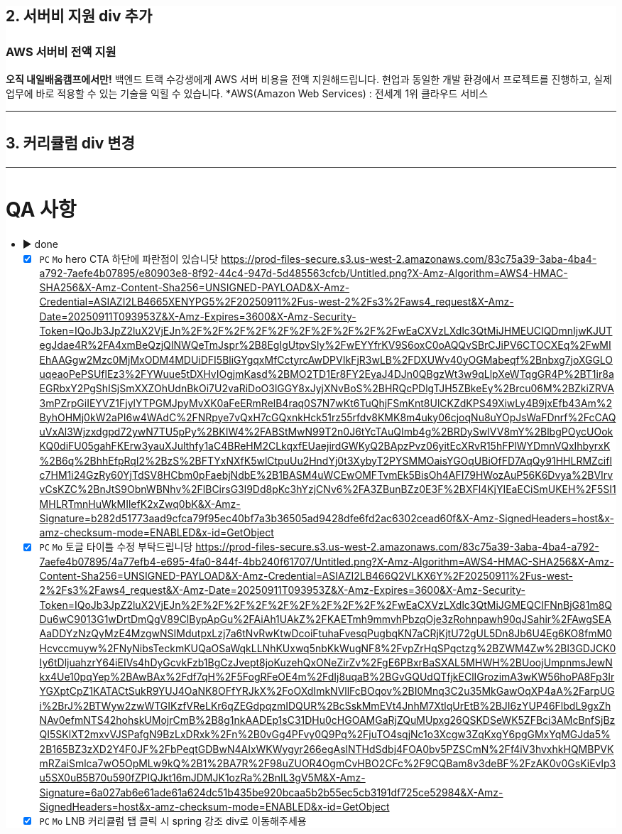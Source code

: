 
## 2. 서버비 지원 div 추가

### AWS 서버비 전액 지원
**오직 내일배움캠프에서만!**
백엔드 트랙 수강생에게 AWS 서버 비용을 전액 지원해드립니다.
현업과 동일한 개발 환경에서 프로젝트를 진행하고, 실제 업무에 바로 적용할 수 있는 기술을 익힐 수 있습니다.
*AWS(Amazon Web Services) : 전세계 1위 클라우드 서비스

---

## 3. 커리큘럼 div 변경

---

# QA 사항
- ▶ done
  - [x] `PC` `Mo` hero CTA 하단에 파란점이 있습니닷
    https://prod-files-secure.s3.us-west-2.amazonaws.com/83c75a39-3aba-4ba4-a792-7aefe4b07895/e80903e8-8f92-44c4-947d-5d485563cfcb/Untitled.png?X-Amz-Algorithm=AWS4-HMAC-SHA256&X-Amz-Content-Sha256=UNSIGNED-PAYLOAD&X-Amz-Credential=ASIAZI2LB4665XENYPG5%2F20250911%2Fus-west-2%2Fs3%2Faws4_request&X-Amz-Date=20250911T093953Z&X-Amz-Expires=3600&X-Amz-Security-Token=IQoJb3JpZ2luX2VjEJn%2F%2F%2F%2F%2F%2F%2F%2F%2F%2FwEaCXVzLXdlc3QtMiJHMEUCIQDmnIjwKJUTegJdae4R%2FA4xmBeQzjQINWQeTmJspr%2B8EgIgUtpvSly%2FwEYYfrKV9S6oxC0oAQQvSBrCJiPV6CTOCXEq%2FwMIEhAAGgw2Mzc0MjMxODM4MDUiDFI5BliGYgqxMfCctyrcAwDPVIkFjR3wLB%2FDXUWv40yOGMabeqf%2Bnbxg7joXGGLOuqeaoPePSUflEz3%2FYWuue5tDXHvIOgjmKasd%2BMO2TD1Er8FY2EyaJ4DJn0QBgzWt3w9qLlpXeWTqgGR4P%2BT1ir8aEGRbxY2PgShISjSmXXZOhUdnBkOi7U2vaRiDoO3lGGY8xJyjXNvBoS%2BHRQcPDlgTJH5ZBkeEy%2Brcu06M%2BZkiZRVA3mPZrpGiIEYVZ1FjylYTPGMJpyMvXK0aFeERmRelB4raq0S7N7wKt6TuQhjFSmKnt8UlCKZdKPS49XiwLy4B9jxEfb43Am%2ByhOHMj0kW2aPI6w4WAdC%2FNRpye7vQxH7cGQxnkHck51rz55rfdv8KMK8m4uky06cjoqNu8uYOpJsWaFDnrf%2FcCAQuVxAl3Wjzxdgpd72ywN7TU5pPy%2BKIW4%2FABStMwN99T2n0J6tYcTAuQImb4g%2BRDySwIVV8mY%2BlbgPOycUOokKQ0diFU05gahFKErw3yauXJulthfy1aC4BReHM2CLkqxfEUaejirdGWKyQ2BApzPvz06yitEcXRvR15hFPlWYDmnVQxIhbyrxK%2B6q%2BhhEfpRqI2%2BzS%2BFTYxNXfK5wlCtpuUu2HndYj0t3XybyT2PYSMMOaisYGOqUBiOfFD7AqQy91HHLRMZciflc7HM1i24GzRy60YjTdSV8HCbm0pFaebjNdbE%2B1BASM4uWCEwOMFTvmEk5BisOh4AFI79HWozAuP56K6Dvya%2BVIrvvCsKZC%2BnJtS9ObnWBNhv%2FlBCirsG3l9Dd8pKc3hYzjCNv6%2FA3ZBunBZz0E3F%2BXFl4KjYIEaECiSmUKEH%2F5SI1MHLRTmnHuWkMIlefK2xZwq0bK&X-Amz-Signature=b282d51773aad9cfca79f95ec40bf7a3b36505ad9428dfe6fd2ac6302cead60f&X-Amz-SignedHeaders=host&x-amz-checksum-mode=ENABLED&x-id=GetObject
  - [x] `PC` `Mo` 토글 타이틀 수정 부탁드립니당
    https://prod-files-secure.s3.us-west-2.amazonaws.com/83c75a39-3aba-4ba4-a792-7aefe4b07895/4a77efb4-e695-4fa0-844f-4bb240f61707/Untitled.png?X-Amz-Algorithm=AWS4-HMAC-SHA256&X-Amz-Content-Sha256=UNSIGNED-PAYLOAD&X-Amz-Credential=ASIAZI2LB466Q2VLKX6Y%2F20250911%2Fus-west-2%2Fs3%2Faws4_request&X-Amz-Date=20250911T093953Z&X-Amz-Expires=3600&X-Amz-Security-Token=IQoJb3JpZ2luX2VjEJn%2F%2F%2F%2F%2F%2F%2F%2F%2F%2FwEaCXVzLXdlc3QtMiJGMEQCIFNnBjG81m8QDu6wC9013G1wDrtDmQgV89ClBypApGu%2FAiAh1UAkZ%2FKAETmh9mmvhPbzqOje3zRohnpawh90qJSahir%2FAwgSEAAaDDYzNzQyMzE4MzgwNSIMdutpxLzj7a6tNvRwKtwDcoiFtuhaFvesqPugbqKN7aCRjKjtU72gUL5Dn8Jb6U4Eg6KO8fmM0Hcvccmuyw%2FNyNibsTeckmKUQaOSaWqkLLNhKUxwq5nbKkWugNF8%2FvpZrHqSPqctzg%2BZWM4Zw%2Bl3GDJCK0Iy6tDljuahzrY64iEIVs4hDyGcvkFzb1BgCzJvept8joKuzehQxONeZirZv%2FgE6PBxrBaSXAL5MHWH%2BUoojUmpnmsJewNkx4Ue10pqYep%2BAwBAx%2Fdf7qH%2F5FogRFeOE4m%2FdIj8uqaB%2BGvGQUdQTfjkEClIGrozimA3wKW56hoPA8Fp3IrYGXptCpZ1KATACtSukR9YUJ4OaNK8OFfYRJkX%2FoOXdImkNVllFcBOqov%2BI0Mnq3C2u35MkGawOqXP4aA%2FarpUGi%2BrJ%2BTWyw2zwWTGIKzfVReLKr6qZEGdpqzmIDQUR%2BcSskMmEVt4JnhM7XtlqUrEtB%2BJI6zYUP46FlbdL9gxZhNAv0efmNTS42hohskUMojrCmB%2B8g1nkAADEp1sC31DHu0cHGOAMGaRjZQuMUpxg26QSKDSeWK5ZFBci3AMcBnfSjBzQI5SKlXT2mxvVJSPafgN9BzLxDRxk%2Fn%2B0vGg4PFvy0Q9Pq%2FjuTO4sqjNc1o3Xcgw3ZqKxgY6pgGMxYqMGJda5%2B165BZ3zXD2Y4F0JF%2FbPeqtGDBwN4AIxWKWygyr266egAslNTHdSdbj4FOA0bv5PZSCmN%2Ff4iV3hvxhkHQMBPVKmRZaiSmlca7wO5OpMLw9kQ%2B1%2BA7R%2F98uZUOR4OgmCvHBO2CFc%2F9CQBam8v3deBF%2FzAK0v0GsKiEvlp3u5SX0uB5B70u590fZPIQJkt16mJDMJK1ozRa%2BnIL3gV5M&X-Amz-Signature=6a027ab6e61ade61a624dc51b435be920bcaa5b2b55ec5cb3191df725ce52984&X-Amz-SignedHeaders=host&x-amz-checksum-mode=ENABLED&x-id=GetObject
  - [x] `PC` `Mo` LNB 커리큘럼 탭 클릭 시 spring 강조 div로 이동해주세용